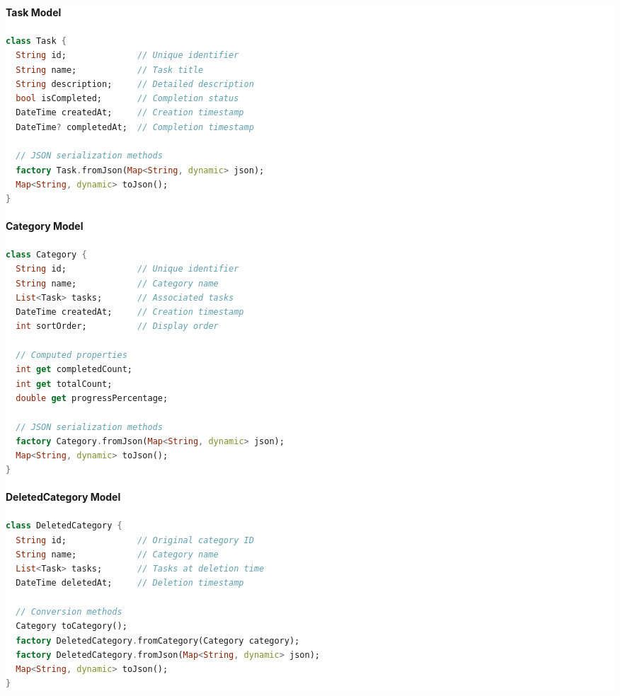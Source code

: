 #### Task Model

```dart
class Task {
  String id;              // Unique identifier
  String name;            // Task title
  String description;     // Detailed description
  bool isCompleted;       // Completion status
  DateTime createdAt;     // Creation timestamp
  DateTime? completedAt;  // Completion timestamp

  // JSON serialization methods
  factory Task.fromJson(Map<String, dynamic> json);
  Map<String, dynamic> toJson();
}
```

#### Category Model

```dart
class Category {
  String id;              // Unique identifier
  String name;            // Category name
  List<Task> tasks;       // Associated tasks
  DateTime createdAt;     // Creation timestamp
  int sortOrder;          // Display order

  // Computed properties
  int get completedCount;
  int get totalCount;
  double get progressPercentage;

  // JSON serialization methods
  factory Category.fromJson(Map<String, dynamic> json);
  Map<String, dynamic> toJson();
}
```

#### DeletedCategory Model

```dart
class DeletedCategory {
  String id;              // Original category ID
  String name;            // Category name
  List<Task> tasks;       // Tasks at deletion time
  DateTime deletedAt;     // Deletion timestamp

  // Conversion methods
  Category toCategory();
  factory DeletedCategory.fromCategory(Category category);
  factory DeletedCategory.fromJson(Map<String, dynamic> json);
  Map<String, dynamic> toJson();
}
```
